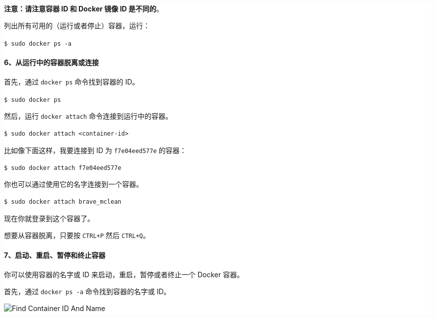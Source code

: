 **注意：请注意容器 ID 和 Docker 镜像 ID 是不同的**。


列出所有可用的（运行或者停止）容器，运行：



```
$ sudo docker ps -a

```

#### 6、从运行中的容器脱离或连接


首先，通过 `docker ps` 命令找到容器的 ID。



```
$ sudo docker ps

```

然后，运行 `docker attach` 命令连接到运行中的容器。



```
$ sudo docker attach <container-id>

```

比如像下面这样，我要连接到 ID 为 `f7e04eed577e` 的容器：



```
$ sudo docker attach f7e04eed577e

```

你也可以通过使用它的名字连接到一个容器。



```
$ sudo docker attach brave_mclean

```

现在你就登录到这个容器了。


想要从容器脱离，只要按 `CTRL+P` 然后 `CTRL+Q`。


#### 7、启动、重启、暂停和终止容器


你可以使用容器的名字或 ID 来启动，重启，暂停或者终止一个 Docker 容器。


首先，通过 `docker ps -a` 命令找到容器的名字或 ID。


![Find Container ID And Name](/Asserts/Images//attachment/album/202207/21/101154nnv9k964xm9lmxbm.png)
